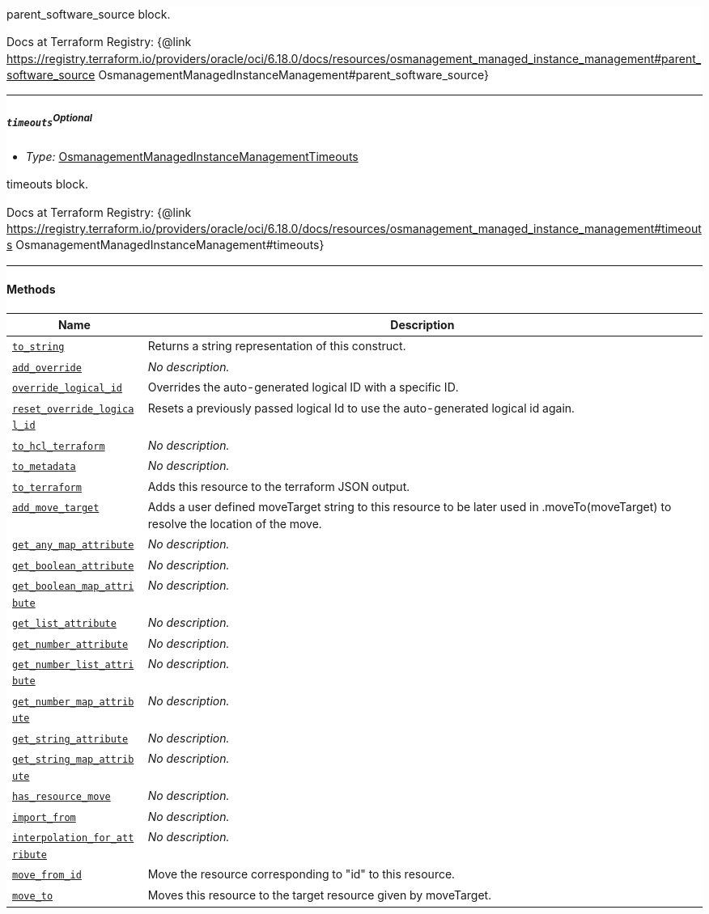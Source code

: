 parent_software_source block.

Docs at Terraform Registry: {@link https://registry.terraform.io/providers/oracle/oci/6.18.0/docs/resources/osmanagement_managed_instance_management#parent_software_source OsmanagementManagedInstanceManagement#parent_software_source}

---

##### `timeouts`<sup>Optional</sup> <a name="timeouts" id="rhizo-co-terraform-provider-oci.osmanagementManagedInstanceManagement.OsmanagementManagedInstanceManagement.Initializer.parameter.timeouts"></a>

- *Type:* <a href="#rhizo-co-terraform-provider-oci.osmanagementManagedInstanceManagement.OsmanagementManagedInstanceManagementTimeouts">OsmanagementManagedInstanceManagementTimeouts</a>

timeouts block.

Docs at Terraform Registry: {@link https://registry.terraform.io/providers/oracle/oci/6.18.0/docs/resources/osmanagement_managed_instance_management#timeouts OsmanagementManagedInstanceManagement#timeouts}

---

#### Methods <a name="Methods" id="Methods"></a>

| **Name** | **Description** |
| --- | --- |
| <code><a href="#rhizo-co-terraform-provider-oci.osmanagementManagedInstanceManagement.OsmanagementManagedInstanceManagement.toString">to_string</a></code> | Returns a string representation of this construct. |
| <code><a href="#rhizo-co-terraform-provider-oci.osmanagementManagedInstanceManagement.OsmanagementManagedInstanceManagement.addOverride">add_override</a></code> | *No description.* |
| <code><a href="#rhizo-co-terraform-provider-oci.osmanagementManagedInstanceManagement.OsmanagementManagedInstanceManagement.overrideLogicalId">override_logical_id</a></code> | Overrides the auto-generated logical ID with a specific ID. |
| <code><a href="#rhizo-co-terraform-provider-oci.osmanagementManagedInstanceManagement.OsmanagementManagedInstanceManagement.resetOverrideLogicalId">reset_override_logical_id</a></code> | Resets a previously passed logical Id to use the auto-generated logical id again. |
| <code><a href="#rhizo-co-terraform-provider-oci.osmanagementManagedInstanceManagement.OsmanagementManagedInstanceManagement.toHclTerraform">to_hcl_terraform</a></code> | *No description.* |
| <code><a href="#rhizo-co-terraform-provider-oci.osmanagementManagedInstanceManagement.OsmanagementManagedInstanceManagement.toMetadata">to_metadata</a></code> | *No description.* |
| <code><a href="#rhizo-co-terraform-provider-oci.osmanagementManagedInstanceManagement.OsmanagementManagedInstanceManagement.toTerraform">to_terraform</a></code> | Adds this resource to the terraform JSON output. |
| <code><a href="#rhizo-co-terraform-provider-oci.osmanagementManagedInstanceManagement.OsmanagementManagedInstanceManagement.addMoveTarget">add_move_target</a></code> | Adds a user defined moveTarget string to this resource to be later used in .moveTo(moveTarget) to resolve the location of the move. |
| <code><a href="#rhizo-co-terraform-provider-oci.osmanagementManagedInstanceManagement.OsmanagementManagedInstanceManagement.getAnyMapAttribute">get_any_map_attribute</a></code> | *No description.* |
| <code><a href="#rhizo-co-terraform-provider-oci.osmanagementManagedInstanceManagement.OsmanagementManagedInstanceManagement.getBooleanAttribute">get_boolean_attribute</a></code> | *No description.* |
| <code><a href="#rhizo-co-terraform-provider-oci.osmanagementManagedInstanceManagement.OsmanagementManagedInstanceManagement.getBooleanMapAttribute">get_boolean_map_attribute</a></code> | *No description.* |
| <code><a href="#rhizo-co-terraform-provider-oci.osmanagementManagedInstanceManagement.OsmanagementManagedInstanceManagement.getListAttribute">get_list_attribute</a></code> | *No description.* |
| <code><a href="#rhizo-co-terraform-provider-oci.osmanagementManagedInstanceManagement.OsmanagementManagedInstanceManagement.getNumberAttribute">get_number_attribute</a></code> | *No description.* |
| <code><a href="#rhizo-co-terraform-provider-oci.osmanagementManagedInstanceManagement.OsmanagementManagedInstanceManagement.getNumberListAttribute">get_number_list_attribute</a></code> | *No description.* |
| <code><a href="#rhizo-co-terraform-provider-oci.osmanagementManagedInstanceManagement.OsmanagementManagedInstanceManagement.getNumberMapAttribute">get_number_map_attribute</a></code> | *No description.* |
| <code><a href="#rhizo-co-terraform-provider-oci.osmanagementManagedInstanceManagement.OsmanagementManagedInstanceManagement.getStringAttribute">get_string_attribute</a></code> | *No description.* |
| <code><a href="#rhizo-co-terraform-provider-oci.osmanagementManagedInstanceManagement.OsmanagementManagedInstanceManagement.getStringMapAttribute">get_string_map_attribute</a></code> | *No description.* |
| <code><a href="#rhizo-co-terraform-provider-oci.osmanagementManagedInstanceManagement.OsmanagementManagedInstanceManagement.hasResourceMove">has_resource_move</a></code> | *No description.* |
| <code><a href="#rhizo-co-terraform-provider-oci.osmanagementManagedInstanceManagement.OsmanagementManagedInstanceManagement.importFrom">import_from</a></code> | *No description.* |
| <code><a href="#rhizo-co-terraform-provider-oci.osmanagementManagedInstanceManagement.OsmanagementManagedInstanceManagement.interpolationForAttribute">interpolation_for_attribute</a></code> | *No description.* |
| <code><a href="#rhizo-co-terraform-provider-oci.osmanagementManagedInstanceManagement.OsmanagementManagedInstanceManagement.moveFromId">move_from_id</a></code> | Move the resource corresponding to "id" to this resource. |
| <code><a href="#rhizo-co-terraform-provider-oci.osmanagementManagedInstanceManagement.OsmanagementManagedInstanceManagement.moveTo">move_to</a></code> | Moves this resource to the target resource given by moveTarget. |